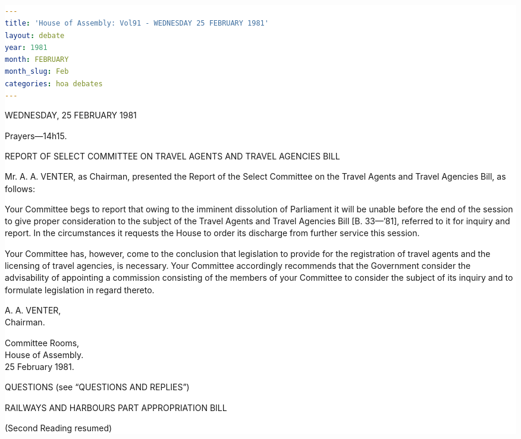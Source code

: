 ```yaml
---
title: 'House of Assembly: Vol91 - WEDNESDAY 25 FEBRUARY 1981'
layout: debate
year: 1981
month: FEBRUARY
month_slug: Feb
categories: hoa debates
---
```


<debateSection name="#opening">

<heading>WEDNESDAY, 25 FEBRUARY 1981</heading>

<prayers>

<narrative>Prayers&#x2014;<recordedTime time="1981-02-25T14:15:00">14h15.</recordedTime></narrative>

</prayers>

<debateSection name="#report_of_select_committee_on_travel_agents_and_travel_agencies_bill">

<heading>REPORT OF SELECT COMMITTEE ON TRAVEL AGENTS AND TRAVEL AGENCIES BILL</heading>

<p>Mr. A. A. VENTER, as Chairman, presented the Report of the Select Committee on the Travel Agents and Travel Agencies Bill, as follows:</p>

<block name="quote">Your Committee begs to report that owing to the imminent dissolution of Parliament it will be unable before the end of the session to give proper consideration to the subject of the Travel Agents and Travel Agencies Bill [B. 33&#x2014;&#x2019;81], referred to it for inquiry and report. In the circumstances it requests the House to order its discharge from further service this session.</block>

<block name="quote"><span class="col_2331-2332" refersTo="page_1178"/>Your Committee has, however, come to the conclusion that legislation to provide for the registration of travel agents and the licensing of travel agencies, is necessary. Your Committee accordingly recommends that the Government consider the advisability of appointing a commission consisting of the members of your Committee to consider the subject of its inquiry and to formulate legislation in regard thereto.</block>

<p>A. A. VENTER,<br/>Chairman.</p>

<p>Committee Rooms,<br/>House of Assembly.<br/>25 February 1981.</p>

</debateSection>

<debateSection name="#questions_see_questions_and_replies">

<heading>QUESTIONS (see &#x201C;QUESTIONS AND REPLIES&#x201D;)</heading>

</debateSection>

<debateSection name="#railways_and_harbours_part_appropriation_bill">

<heading>RAILWAYS AND HARBOURS PART APPROPRIATION BILL</heading>

<summary>(Second Reading resumed)</summary>

<speech by="#minister_of_transport_affairs">

